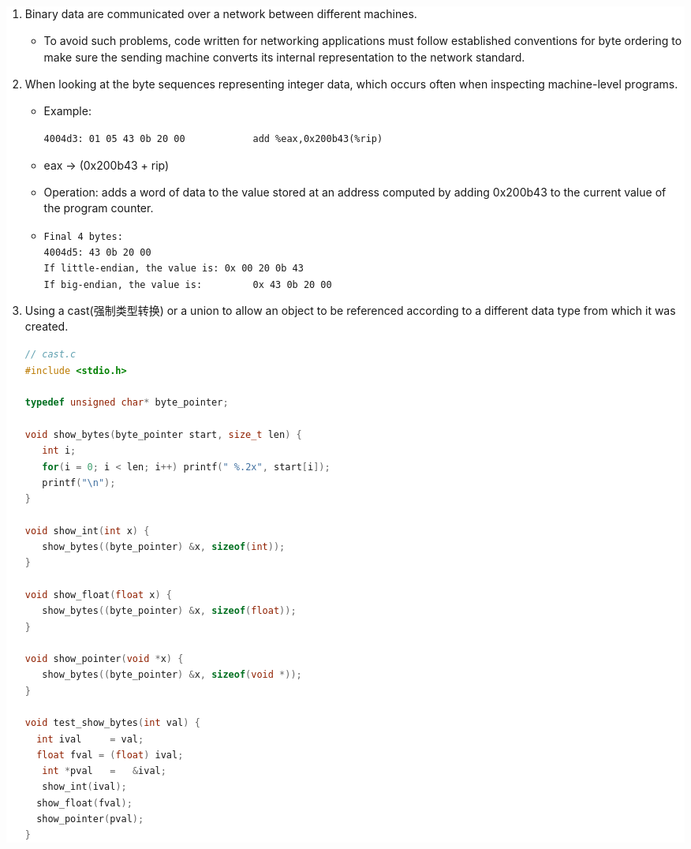   1. Binary data are communicated over a network between different machines.

     * To avoid such problems, code written for networking applications must follow established conventions for byte ordering to make sure the sending machine converts its internal representation to the network standard.

  2. When looking at the byte sequences representing integer data, which occurs often when inspecting machine-level programs.

     * Example:

       ```assembly
       4004d3: 01 05 43 0b 20 00			add %eax,0x200b43(%rip)
       ```

     * eax -> (0x200b43 + rip)

     * Operation: adds a word of data to the value stored at an address computed by adding 0x200b43 to the current value of the program counter.

     * ```
       Final 4 bytes: 
       4004d5: 43 0b 20 00
       If little-endian, the value is: 0x 00 20 0b 43
       If big-endian, the value is: 		0x 43 0b 20 00
       
       ```

  3. Using a cast(强制类型转换) or a union to allow an object to be referenced according to a different data type from which it was created.

     ```c
     // cast.c
     #include <stdio.h> 
     
     typedef unsigned char* byte_pointer; 
     
     void show_bytes(byte_pointer start, size_t len) {
     	int i;
     	for(i = 0; i < len; i++) printf(" %.2x", start[i]);
     	printf("\n"); 
     } 
     
     void show_int(int x) {
     	show_bytes((byte_pointer) &x, sizeof(int)); 
     } 
     	
     void show_float(float x) {
     	show_bytes((byte_pointer) &x, sizeof(float)); 
     } 
     	
     void show_pointer(void *x) {
     	show_bytes((byte_pointer) &x, sizeof(void *)); 
     }
     
     void test_show_bytes(int val) { 
       int ival 	= val; 
       float fval = (float) ival;
     	int	*pval	=	&ival;
     	show_int(ival); 
       show_float(fval); 
       show_pointer(pval);
     }
     ```
     